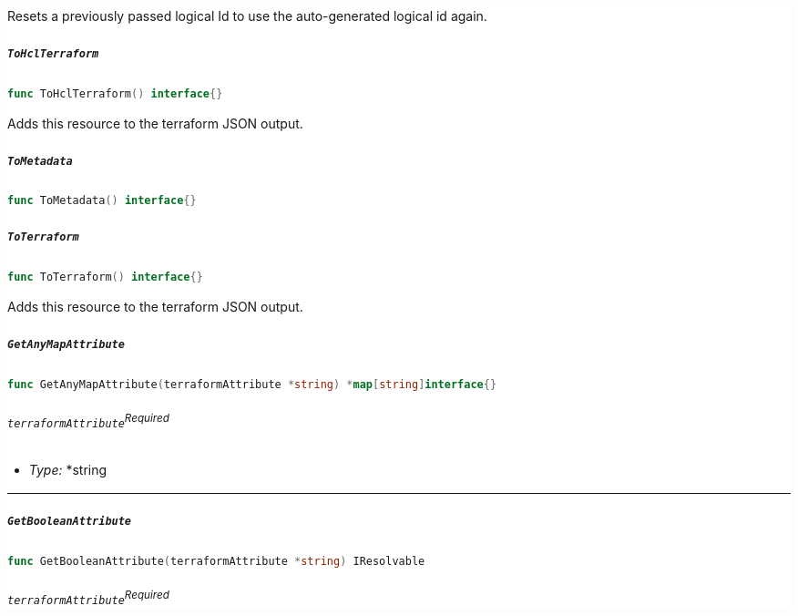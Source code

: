 Resets a previously passed logical Id to use the auto-generated logical id again.

##### `ToHclTerraform` <a name="ToHclTerraform" id="@cdktf/provider-cloudflare.dataCloudflareZeroTrustDexTest.DataCloudflareZeroTrustDexTest.toHclTerraform"></a>

```go
func ToHclTerraform() interface{}
```

Adds this resource to the terraform JSON output.

##### `ToMetadata` <a name="ToMetadata" id="@cdktf/provider-cloudflare.dataCloudflareZeroTrustDexTest.DataCloudflareZeroTrustDexTest.toMetadata"></a>

```go
func ToMetadata() interface{}
```

##### `ToTerraform` <a name="ToTerraform" id="@cdktf/provider-cloudflare.dataCloudflareZeroTrustDexTest.DataCloudflareZeroTrustDexTest.toTerraform"></a>

```go
func ToTerraform() interface{}
```

Adds this resource to the terraform JSON output.

##### `GetAnyMapAttribute` <a name="GetAnyMapAttribute" id="@cdktf/provider-cloudflare.dataCloudflareZeroTrustDexTest.DataCloudflareZeroTrustDexTest.getAnyMapAttribute"></a>

```go
func GetAnyMapAttribute(terraformAttribute *string) *map[string]interface{}
```

###### `terraformAttribute`<sup>Required</sup> <a name="terraformAttribute" id="@cdktf/provider-cloudflare.dataCloudflareZeroTrustDexTest.DataCloudflareZeroTrustDexTest.getAnyMapAttribute.parameter.terraformAttribute"></a>

- *Type:* *string

---

##### `GetBooleanAttribute` <a name="GetBooleanAttribute" id="@cdktf/provider-cloudflare.dataCloudflareZeroTrustDexTest.DataCloudflareZeroTrustDexTest.getBooleanAttribute"></a>

```go
func GetBooleanAttribute(terraformAttribute *string) IResolvable
```

###### `terraformAttribute`<sup>Required</sup> <a name="terraformAttribute" id="@cdktf/provider-cloudflare.dataCloudflareZeroTrustDexTest.DataCloudflareZeroTrustDexTest.getBooleanAttribute.parameter.terraformAttribute"></a>
